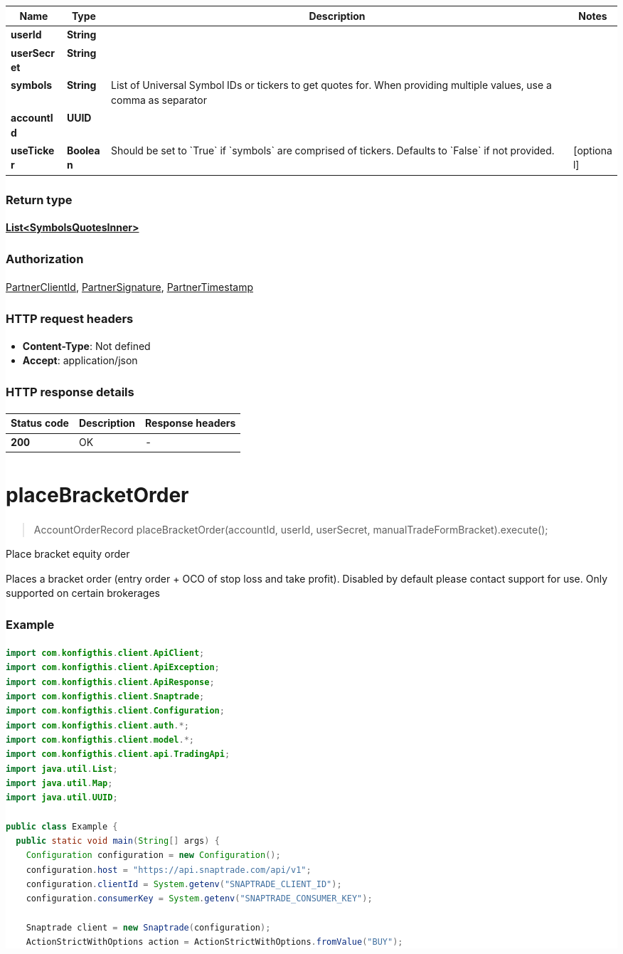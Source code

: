 | Name | Type | Description  | Notes |
|------------- | ------------- | ------------- | -------------|
| **userId** | **String**|  | |
| **userSecret** | **String**|  | |
| **symbols** | **String**| List of Universal Symbol IDs or tickers to get quotes for. When providing multiple values, use a comma as separator | |
| **accountId** | **UUID**|  | |
| **useTicker** | **Boolean**| Should be set to &#x60;True&#x60; if &#x60;symbols&#x60; are comprised of tickers. Defaults to &#x60;False&#x60; if not provided. | [optional] |

### Return type

[**List&lt;SymbolsQuotesInner&gt;**](SymbolsQuotesInner.md)

### Authorization

[PartnerClientId](../README.md#PartnerClientId), [PartnerSignature](../README.md#PartnerSignature), [PartnerTimestamp](../README.md#PartnerTimestamp)

### HTTP request headers

 - **Content-Type**: Not defined
 - **Accept**: application/json

### HTTP response details
| Status code | Description | Response headers |
|-------------|-------------|------------------|
| **200** | OK |  -  |

<a name="placeBracketOrder"></a>
# **placeBracketOrder**
> AccountOrderRecord placeBracketOrder(accountId, userId, userSecret, manualTradeFormBracket).execute();

Place bracket equity order

Places a bracket order (entry order + OCO of stop loss and take profit). Disabled by default please contact support for use. Only supported on certain brokerages 

### Example
```java
import com.konfigthis.client.ApiClient;
import com.konfigthis.client.ApiException;
import com.konfigthis.client.ApiResponse;
import com.konfigthis.client.Snaptrade;
import com.konfigthis.client.Configuration;
import com.konfigthis.client.auth.*;
import com.konfigthis.client.model.*;
import com.konfigthis.client.api.TradingApi;
import java.util.List;
import java.util.Map;
import java.util.UUID;

public class Example {
  public static void main(String[] args) {
    Configuration configuration = new Configuration();
    configuration.host = "https://api.snaptrade.com/api/v1";
    configuration.clientId = System.getenv("SNAPTRADE_CLIENT_ID");
    configuration.consumerKey = System.getenv("SNAPTRADE_CONSUMER_KEY");
    
    Snaptrade client = new Snaptrade(configuration);
    ActionStrictWithOptions action = ActionStrictWithOptions.fromValue("BUY");
```